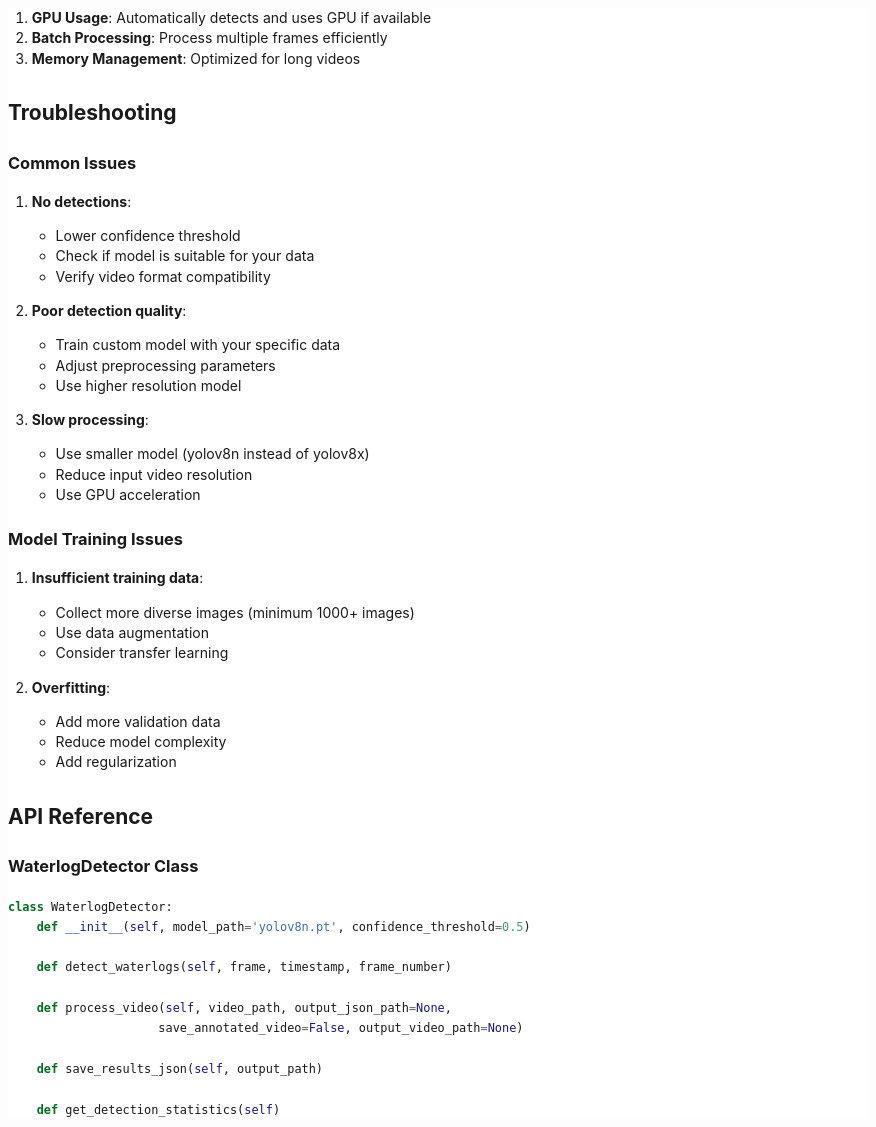 1. **GPU Usage**: Automatically detects and uses GPU if available
2. **Batch Processing**: Process multiple frames efficiently  
3. **Memory Management**: Optimized for long videos

## Troubleshooting

### Common Issues

1. **No detections**: 
   - Lower confidence threshold
   - Check if model is suitable for your data
   - Verify video format compatibility

2. **Poor detection quality**:
   - Train custom model with your specific data
   - Adjust preprocessing parameters
   - Use higher resolution model

3. **Slow processing**:
   - Use smaller model (yolov8n instead of yolov8x)
   - Reduce input video resolution
   - Use GPU acceleration

### Model Training Issues

1. **Insufficient training data**:
   - Collect more diverse images (minimum 1000+ images)
   - Use data augmentation
   - Consider transfer learning

2. **Overfitting**:
   - Add more validation data
   - Reduce model complexity
   - Add regularization

## API Reference

### WaterlogDetector Class

```python
class WaterlogDetector:
    def __init__(self, model_path='yolov8n.pt', confidence_threshold=0.5)
    
    def detect_waterlogs(self, frame, timestamp, frame_number)
    
    def process_video(self, video_path, output_json_path=None, 
                     save_annotated_video=False, output_video_path=None)
    
    def save_results_json(self, output_path)
    
    def get_detection_statistics(self)
```
